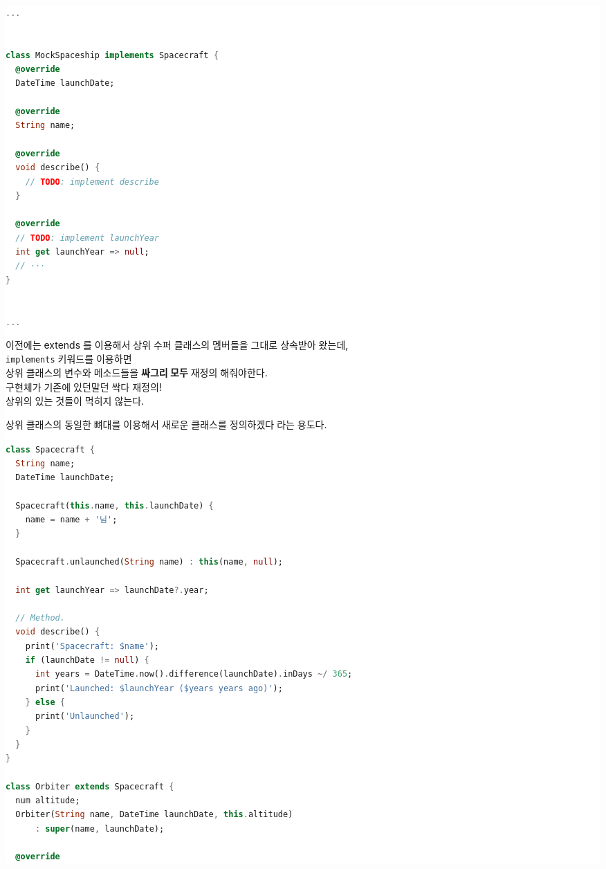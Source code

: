 
```dart
...


class MockSpaceship implements Spacecraft {
  @override
  DateTime launchDate;

  @override
  String name;

  @override
  void describe() {
    // TODO: implement describe
  }

  @override
  // TODO: implement launchYear
  int get launchYear => null;
  // ···
}


...
```

이전에는 extends 를 이용해서 상위 수퍼 클래스의 멤버들을 그대로 상속받아 왔는데,  
``implements`` 키워드를 이용하면  
상위 클래스의 변수와 메소드들을 **싸그리 모두** 재정의 해줘야한다.  
구현체가 기존에 있던말던 싹다 재정의!  
상위의 있는 것들이 먹히지 않는다.  

상위 클래스의 동일한 뼈대를 이용해서 새로운 클래스를 정의하겠다 라는 용도다.

```dart
class Spacecraft {
  String name;
  DateTime launchDate;

  Spacecraft(this.name, this.launchDate) {
    name = name + '님';
  }

  Spacecraft.unlaunched(String name) : this(name, null);

  int get launchYear => launchDate?.year;

  // Method.
  void describe() {
    print('Spacecraft: $name');
    if (launchDate != null) {
      int years = DateTime.now().difference(launchDate).inDays ~/ 365;
      print('Launched: $launchYear ($years years ago)');
    } else {
      print('Unlaunched');
    }
  }
}

class Orbiter extends Spacecraft {
  num altitude;
  Orbiter(String name, DateTime launchDate, this.altitude)
      : super(name, launchDate);

  @override
```